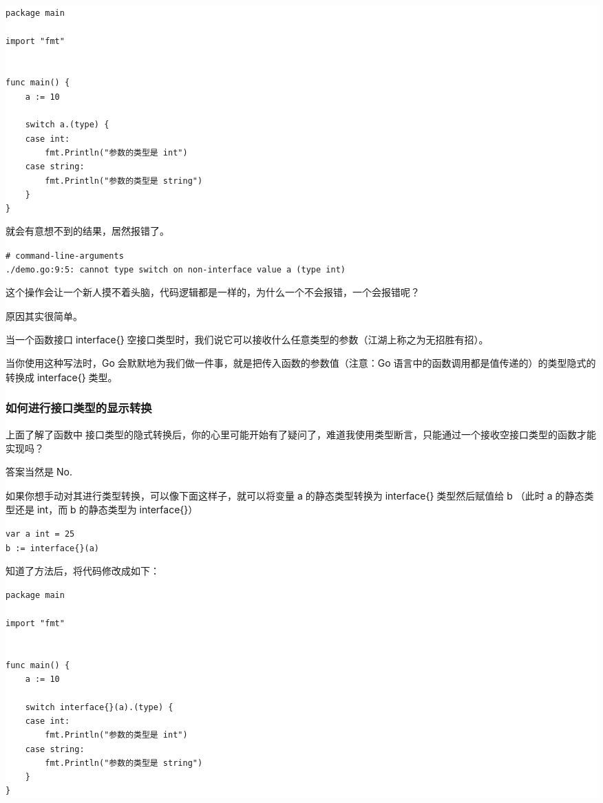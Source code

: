 ```
package main

import "fmt"


func main() {
    a := 10

    switch a.(type) {
    case int:
        fmt.Println("参数的类型是 int")
    case string:
        fmt.Println("参数的类型是 string")
    }
}
```

就会有意想不到的结果，居然报错了。

```
# command-line-arguments
./demo.go:9:5: cannot type switch on non-interface value a (type int)
```

这个操作会让一个新人摸不着头脑，代码逻辑都是一样的，为什么一个不会报错，一个会报错呢？

原因其实很简单。

当一个函数接口 interface{} 空接口类型时，我们说它可以接收什么任意类型的参数（江湖上称之为无招胜有招）。

当你使用这种写法时，Go 会默默地为我们做一件事，就是把传入函数的参数值（注意：Go 语言中的函数调用都是值传递的）的类型隐式的转换成 interface{} 类型。

### 如何进行接口类型的显示转换

上面了解了函数中 接口类型的隐式转换后，你的心里可能开始有了疑问了，难道我使用类型断言，只能通过一个接收空接口类型的函数才能实现吗？

答案当然是 No.

如果你想手动对其进行类型转换，可以像下面这样子，就可以将变量 a 的静态类型转换为 interface{} 类型然后赋值给 b （此时 a 的静态类型还是 int，而 b 的静态类型为 interface{}）

```
var a int = 25
b := interface{}(a)
```

知道了方法后，将代码修改成如下：

```
package main

import "fmt"


func main() {
    a := 10

    switch interface{}(a).(type) {
    case int:
        fmt.Println("参数的类型是 int")
    case string:
        fmt.Println("参数的类型是 string")
    }
}
```
